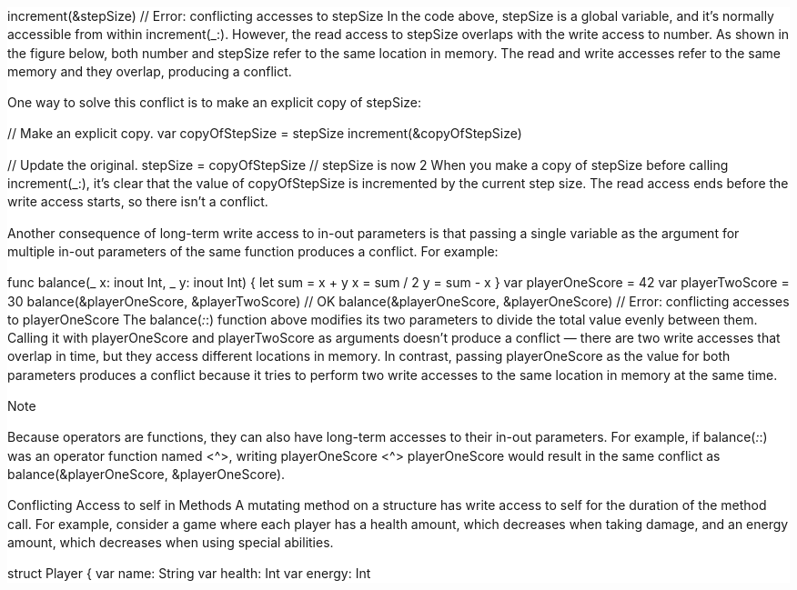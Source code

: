 
increment(&stepSize)
// Error: conflicting accesses to stepSize
In the code above, stepSize is a global variable, and it’s normally accessible from within increment(_:). However, the read access to stepSize overlaps with the write access to number. As shown in the figure below, both number and stepSize refer to the same location in memory. The read and write accesses refer to the same memory and they overlap, producing a conflict.



One way to solve this conflict is to make an explicit copy of stepSize:

// Make an explicit copy.
var copyOfStepSize = stepSize
increment(&copyOfStepSize)


// Update the original.
stepSize = copyOfStepSize
// stepSize is now 2
When you make a copy of stepSize before calling increment(_:), it’s clear that the value of copyOfStepSize is incremented by the current step size. The read access ends before the write access starts, so there isn’t a conflict.

Another consequence of long-term write access to in-out parameters is that passing a single variable as the argument for multiple in-out parameters of the same function produces a conflict. For example:

func balance(_ x: inout Int, _ y: inout Int) {
    let sum = x + y
    x = sum / 2
    y = sum - x
}
var playerOneScore = 42
var playerTwoScore = 30
balance(&playerOneScore, &playerTwoScore)  // OK
balance(&playerOneScore, &playerOneScore)
// Error: conflicting accesses to playerOneScore
The balance(_:_:) function above modifies its two parameters to divide the total value evenly between them. Calling it with playerOneScore and playerTwoScore as arguments doesn’t produce a conflict — there are two write accesses that overlap in time, but they access different locations in memory. In contrast, passing playerOneScore as the value for both parameters produces a conflict because it tries to perform two write accesses to the same location in memory at the same time.

Note

Because operators are functions, they can also have long-term accesses to their in-out parameters. For example, if balance(_:_:) was an operator function named <^>, writing playerOneScore <^> playerOneScore would result in the same conflict as balance(&playerOneScore, &playerOneScore).

Conflicting Access to self in Methods
A mutating method on a structure has write access to self for the duration of the method call. For example, consider a game where each player has a health amount, which decreases when taking damage, and an energy amount, which decreases when using special abilities.

struct Player {
    var name: String
    var health: Int
    var energy: Int
